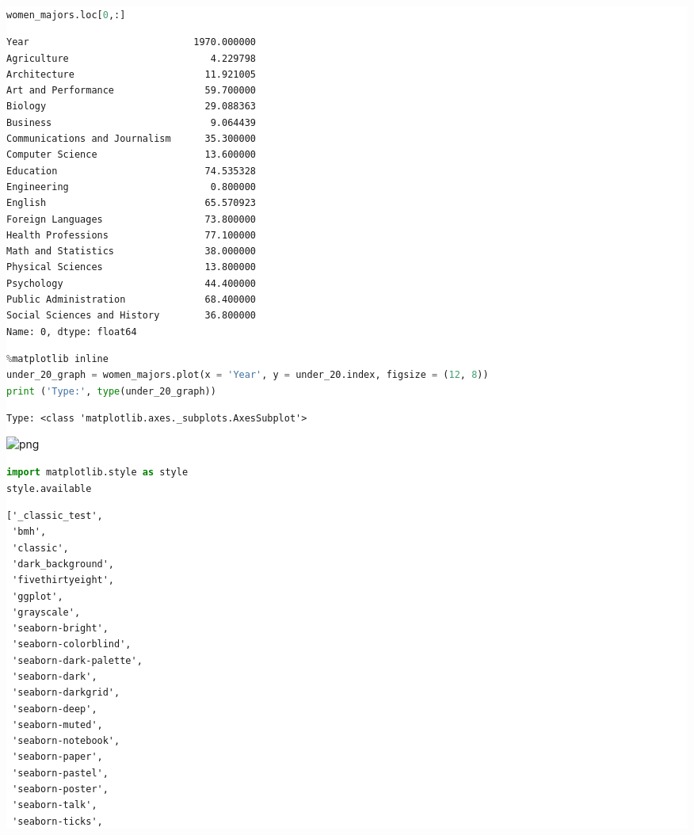 
```python
women_majors.loc[0,:]
```




    Year                             1970.000000
    Agriculture                         4.229798
    Architecture                       11.921005
    Art and Performance                59.700000
    Biology                            29.088363
    Business                            9.064439
    Communications and Journalism      35.300000
    Computer Science                   13.600000
    Education                          74.535328
    Engineering                         0.800000
    English                            65.570923
    Foreign Languages                  73.800000
    Health Professions                 77.100000
    Math and Statistics                38.000000
    Physical Sciences                  13.800000
    Psychology                         44.400000
    Public Administration              68.400000
    Social Sciences and History        36.800000
    Name: 0, dtype: float64




```python
%matplotlib inline
under_20_graph = women_majors.plot(x = 'Year', y = under_20.index, figsize = (12, 8))
print ('Type:', type(under_20_graph))
```

    Type: <class 'matplotlib.axes._subplots.AxesSubplot'>



![png](fivethirtyeight_files/fivethirtyeight_5_1.png)



```python
import matplotlib.style as style
style.available
```




    ['_classic_test',
     'bmh',
     'classic',
     'dark_background',
     'fivethirtyeight',
     'ggplot',
     'grayscale',
     'seaborn-bright',
     'seaborn-colorblind',
     'seaborn-dark-palette',
     'seaborn-dark',
     'seaborn-darkgrid',
     'seaborn-deep',
     'seaborn-muted',
     'seaborn-notebook',
     'seaborn-paper',
     'seaborn-pastel',
     'seaborn-poster',
     'seaborn-talk',
     'seaborn-ticks',
